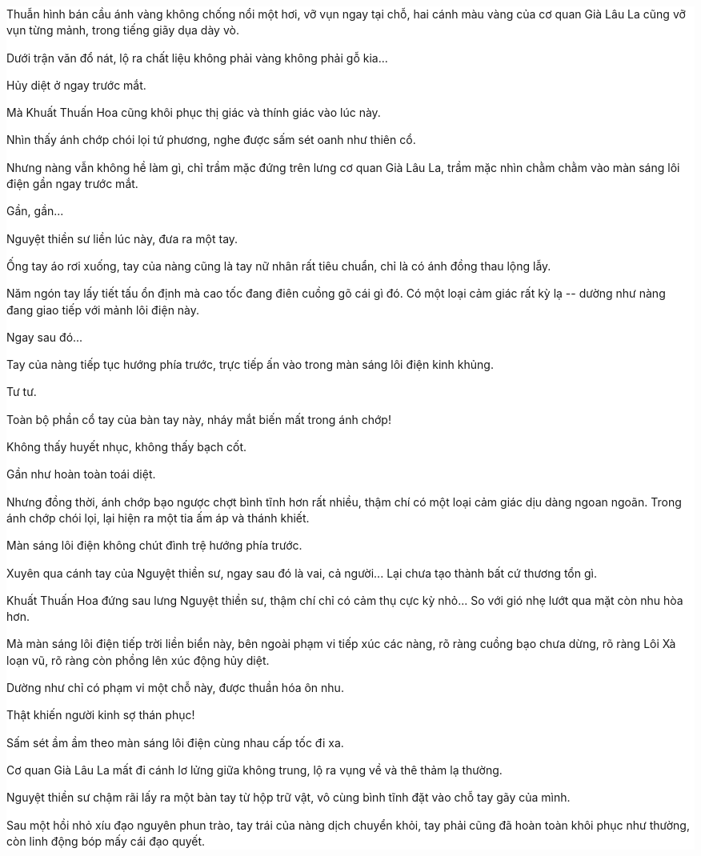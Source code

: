 Thuẫn hình bán cầu ánh vàng không chống nổi một hơi, vỡ vụn ngay tại chỗ, hai cánh màu vàng của cơ quan Già Lâu La cũng vỡ vụn từng mảnh, trong tiếng giãy dụa dày vò.

Dưới trận văn đổ nát, lộ ra chất liệu không phải vàng không phải gỗ kia...

Hủy diệt ở ngay trước mắt.

Mà Khuất Thuấn Hoa cũng khôi phục thị giác và thính giác vào lúc này.

Nhìn thấy ánh chớp chói lọi tứ phương, nghe được sấm sét oanh như thiên cổ.

Nhưng nàng vẫn không hề làm gì, chỉ trầm mặc đứng trên lưng cơ quan Già Lâu La, trầm mặc nhìn chằm chằm vào màn sáng lôi điện gần ngay trước mắt.

Gần, gần...

Nguyệt thiền sư liền lúc này, đưa ra một tay.

Ống tay áo rơi xuống, tay của nàng cũng là tay nữ nhân rất tiêu chuẩn, chỉ là có ánh đồng thau lộng lẫy.

Năm ngón tay lấy tiết tấu ổn định mà cao tốc đang điên cuồng gõ cái gì đó. Có một loại cảm giác rất kỳ lạ -- dường như nàng đang giao tiếp với mảnh lôi điện này.

Ngay sau đó...

Tay của nàng tiếp tục hướng phía trước, trực tiếp ấn vào trong màn sáng lôi điện kinh khủng.

Tư tư.

Toàn bộ phần cổ tay của bàn tay này, nháy mắt biến mất trong ánh chớp!

Không thấy huyết nhục, không thấy bạch cốt.

Gần như hoàn toàn toái diệt.

Nhưng đồng thời, ánh chớp bạo ngược chợt bình tĩnh hơn rất nhiều, thậm chí có một loại cảm giác dịu dàng ngoan ngoãn. Trong ánh chớp chói lọi, lại hiện ra một tia ấm áp và thánh khiết.

Màn sáng lôi điện không chút đình trệ hướng phía trước.

Xuyên qua cánh tay của Nguyệt thiền sư, ngay sau đó là vai, cả người... Lại chưa tạo thành bất cứ thương tổn gì.

Khuất Thuấn Hoa đứng sau lưng Nguyệt thiền sư, thậm chí chỉ có cảm thụ cực kỳ nhỏ... So với gió nhẹ lướt qua mặt còn nhu hòa hơn.

Mà màn sáng lôi điện tiếp trời liền biển này, bên ngoài phạm vi tiếp xúc các nàng, rõ ràng cuồng bạo chưa dừng, rõ ràng Lôi Xà loạn vũ, rõ ràng còn phồng lên xúc động hủy diệt.

Dường như chỉ có phạm vi một chỗ này, được thuần hóa ôn nhu.

Thật khiến người kinh sợ thán phục!

Sấm sét ầm ầm theo màn sáng lôi điện cùng nhau cấp tốc đi xa.

Cơ quan Già Lâu La mất đi cánh lơ lửng giữa không trung, lộ ra vụng về và thê thảm lạ thường.

Nguyệt thiền sư chậm rãi lấy ra một bàn tay từ hộp trữ vật, vô cùng bình tĩnh đặt vào chỗ tay gãy của mình.

Sau một hồi nhỏ xíu đạo nguyên phun trào, tay trái của nàng dịch chuyển khỏi, tay phải cũng đã hoàn toàn khôi phục như thường, còn linh động bóp mấy cái đạo quyết.
